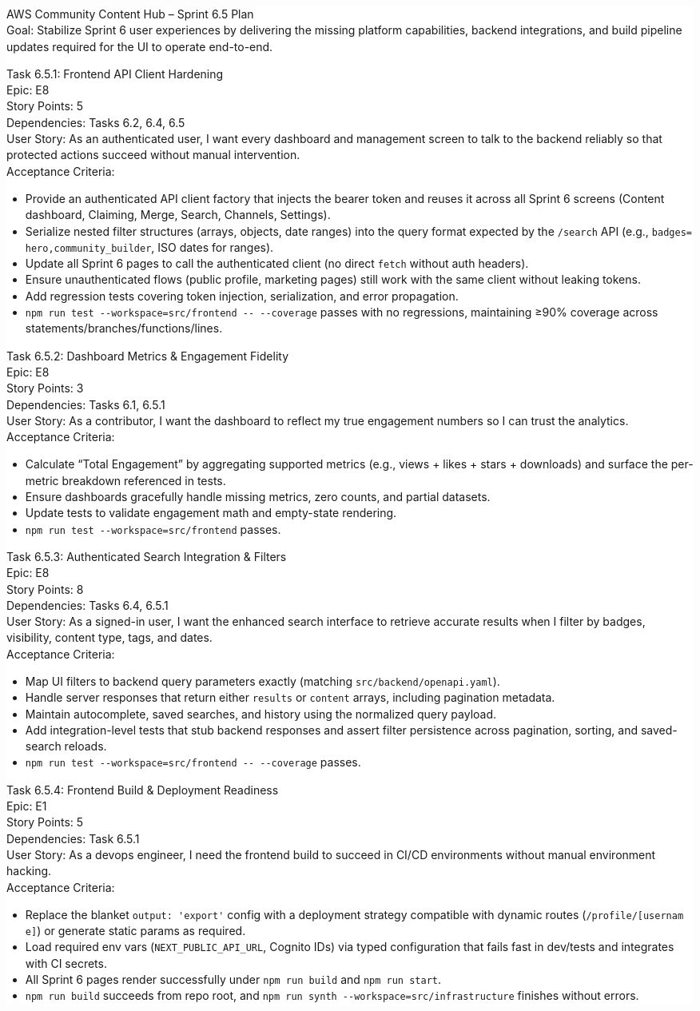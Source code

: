 AWS Community Content Hub – Sprint 6.5 Plan  
Goal: Stabilize Sprint 6 user experiences by delivering the missing platform capabilities, backend integrations, and build pipeline updates required for the UI to operate end-to-end.  

Task 6.5.1: Frontend API Client Hardening  
Epic: E8  
Story Points: 5  
Dependencies: Tasks 6.2, 6.4, 6.5  
User Story: As an authenticated user, I want every dashboard and management screen to talk to the backend reliably so that protected actions succeed without manual intervention.  
Acceptance Criteria:  
- Provide an authenticated API client factory that injects the bearer token and reuses it across all Sprint 6 screens (Content dashboard, Claiming, Merge, Search, Channels, Settings).  
- Serialize nested filter structures (arrays, objects, date ranges) into the query format expected by the `/search` API (e.g., `badges=hero,community_builder`, ISO dates for ranges).  
- Update all Sprint 6 pages to call the authenticated client (no direct `fetch` without auth headers).  
- Ensure unauthenticated flows (public profile, marketing pages) still work with the same client without leaking tokens.  
- Add regression tests covering token injection, serialization, and error propagation.  
- `npm run test --workspace=src/frontend -- --coverage` passes with no regressions, maintaining ≥90% coverage across statements/branches/functions/lines.  

Task 6.5.2: Dashboard Metrics & Engagement Fidelity  
Epic: E8  
Story Points: 3  
Dependencies: Tasks 6.1, 6.5.1  
User Story: As a contributor, I want the dashboard to reflect my true engagement numbers so I can trust the analytics.  
Acceptance Criteria:  
- Calculate “Total Engagement” by aggregating supported metrics (e.g., views + likes + stars + downloads) and surface the per-metric breakdown referenced in tests.  
- Ensure dashboards gracefully handle missing metrics, zero counts, and partial datasets.  
- Update tests to validate engagement math and empty-state rendering.  
- `npm run test --workspace=src/frontend` passes.  

Task 6.5.3: Authenticated Search Integration & Filters  
Epic: E8  
Story Points: 8  
Dependencies: Tasks 6.4, 6.5.1  
User Story: As a signed-in user, I want the enhanced search interface to retrieve accurate results when I filter by badges, visibility, content type, tags, and dates.  
Acceptance Criteria:  
- Map UI filters to backend query parameters exactly (matching `src/backend/openapi.yaml`).  
- Handle server responses that return either `results` or `content` arrays, including pagination metadata.  
- Maintain autocomplete, saved searches, and history using the normalized query payload.  
- Add integration-level tests that stub backend responses and assert filter persistence across pagination, sorting, and saved-search reloads.  
- `npm run test --workspace=src/frontend -- --coverage` passes.  

Task 6.5.4: Frontend Build & Deployment Readiness  
Epic: E1  
Story Points: 5  
Dependencies: Task 6.5.1  
User Story: As a devops engineer, I need the frontend build to succeed in CI/CD environments without manual environment hacking.  
Acceptance Criteria:  
- Replace the blanket `output: 'export'` config with a deployment strategy compatible with dynamic routes (`/profile/[username]`) or generate static params as required.  
- Load required env vars (`NEXT_PUBLIC_API_URL`, Cognito IDs) via typed configuration that fails fast in dev/tests and integrates with CI secrets.  
- All Sprint 6 pages render successfully under `npm run build` and `npm run start`.  
- `npm run build` succeeds from repo root, and `npm run synth --workspace=src/infrastructure` finishes without errors.  
